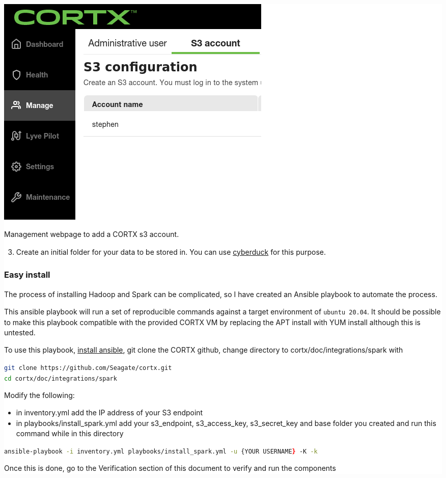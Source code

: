    ![](docsupport/cortx_s3_user.png)

Management webpage to add a CORTX s3 account.

3. Create an initial folder for your data to be stored in. You can use [cyberduck](https://github.com/Seagate/cortx/blob/f124b3fef81b7aae617b3e8cd5209afcc2a9d6f3/doc/testing_io.rst)
   for this purpose.
   
### Easy install
The process of installing Hadoop and Spark can be complicated, so I have created an Ansible playbook to automate the process.

This ansible playbook will run a set of reproducible commands against a target environment of ```ubuntu 20.04```.
It should be possible to make this playbook compatible with the provided CORTX VM by replacing the APT install with YUM 
install although this is untested.

To use this playbook, [install ansible](https://docs.ansible.com/ansible/latest/installation_guide/intro_installation.html), 
git clone the CORTX github, change directory to cortx/doc/integrations/spark with
```zsh
git clone https://github.com/Seagate/cortx.git
cd cortx/doc/integrations/spark
``` 
Modify the following:
* in inventory.yml add the IP address of your S3 endpoint
* in playbooks/install_spark.yml add your s3_endpoint, s3_access_key, s3_secret_key and base folder you created
and run this command while in this directory
```zsh
ansible-playbook -i inventory.yml playbooks/install_spark.yml -u {YOUR USERNAME} -K -k
```
Once this is done, go to the Verification section of this document to verify and run the components
